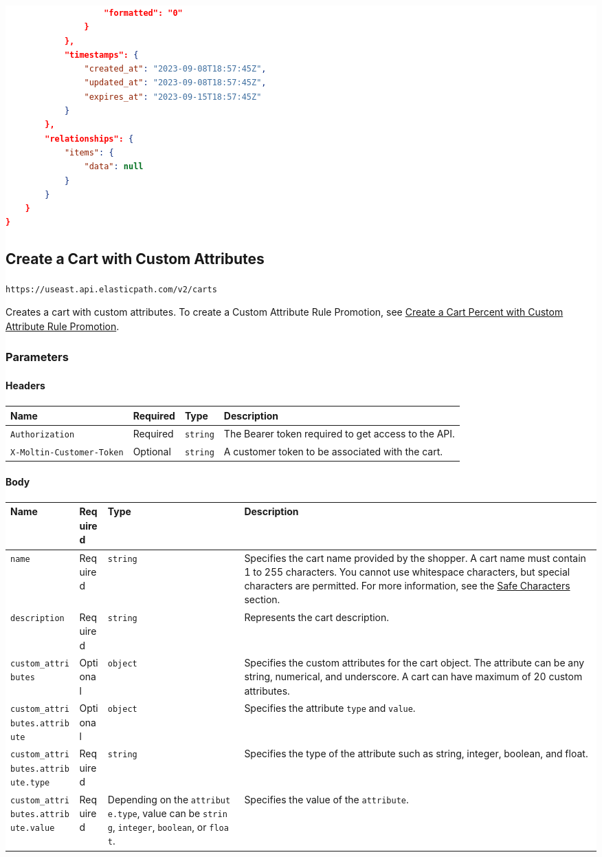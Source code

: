 ```json
                    "formatted": "0"
                }
            },
            "timestamps": {
                "created_at": "2023-09-08T18:57:45Z",
                "updated_at": "2023-09-08T18:57:45Z",
                "expires_at": "2023-09-15T18:57:45Z"
            }
        },
        "relationships": {
            "items": {
                "data": null
            }
        }
    }
}
```

## Create a Cart with Custom Attributes

```http
https://useast.api.elasticpath.com/v2/carts
```
Creates a cart with custom attributes. To create a Custom Attribute Rule Promotion, see [Create a Cart Percent with Custom Attribute Rule Promotion](/docs/rule-promotions/rule-promotions-api/cart-rule-promotions/create-a-cart-percent-custom-attribute-rule-promotion).

### Parameters

#### Headers

| Name                      | Required | Type     | Description                |
|:--------------------------|:---------|:---------|:---------------------------|
| `Authorization`           | Required | `string` | The Bearer token required to get access to the API. |
| `X-Moltin-Customer-Token` | Optional | `string` | A customer token to be associated with the cart. |

#### Body

| Name                      | Required | Type     | Description                |
|:--------------------------|:---------|:---------|:---------------------------|
| `name`        | Required | `string` | Specifies the cart name provided by the shopper. A cart name must contain 1 to 255 characters. You cannot use whitespace characters, but special characters are permitted. For more information, see the [Safe Characters](/guides/Getting%20Started/api-overview/safe-characters) section. |
| `description` | Required | `string` | Represents the cart description. |
| `custom_attributes` |  Optional | `object` | Specifies the custom attributes for the cart object. The attribute can be any string, numerical, and underscore. A cart can have maximum of 20 custom attributes. |
| `custom_attributes.attribute` | Optional | `object` | Specifies the attribute `type` and `value`. |
| `custom_attributes.attribute.type` | Required | `string` | Specifies the type of the attribute such as string, integer, boolean, and float.|
| `custom_attributes.attribute.value` | Required | Depending on the `attribute.type`, value can be `string`, `integer`, `boolean`, or `float`. | Specifies the value of the `attribute`. |
